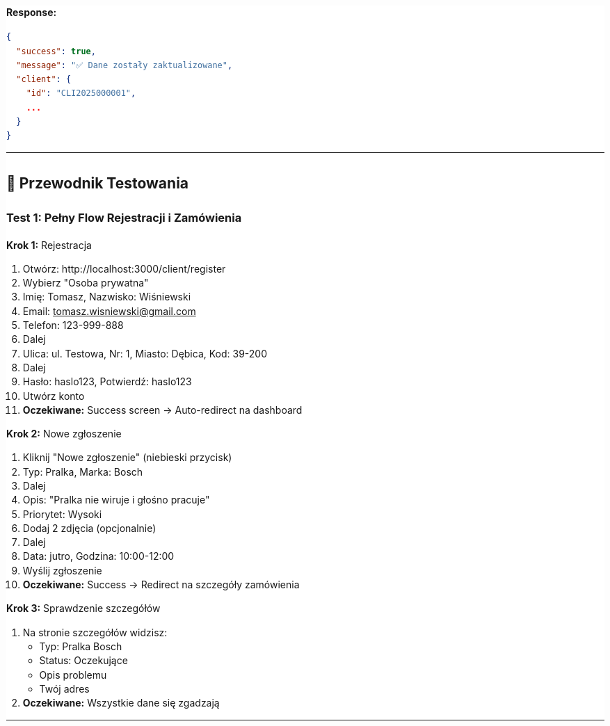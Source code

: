 **Response:**
```json
{
  "success": true,
  "message": "✅ Dane zostały zaktualizowane",
  "client": {
    "id": "CLI2025000001",
    ...
  }
}
```

---

## 🧪 Przewodnik Testowania

### **Test 1: Pełny Flow Rejestracji i Zamówienia**

**Krok 1:** Rejestracja
1. Otwórz: http://localhost:3000/client/register
2. Wybierz "Osoba prywatna"
3. Imię: Tomasz, Nazwisko: Wiśniewski
4. Email: tomasz.wisniewski@gmail.com
5. Telefon: 123-999-888
6. Dalej
7. Ulica: ul. Testowa, Nr: 1, Miasto: Dębica, Kod: 39-200
8. Dalej
9. Hasło: haslo123, Potwierdź: haslo123
10. Utwórz konto
11. **Oczekiwane:** Success screen → Auto-redirect na dashboard

**Krok 2:** Nowe zgłoszenie
1. Kliknij "Nowe zgłoszenie" (niebieski przycisk)
2. Typ: Pralka, Marka: Bosch
3. Dalej
4. Opis: "Pralka nie wiruje i głośno pracuje"
5. Priorytet: Wysoki
6. Dodaj 2 zdjęcia (opcjonalnie)
7. Dalej
8. Data: jutro, Godzina: 10:00-12:00
9. Wyślij zgłoszenie
10. **Oczekiwane:** Success → Redirect na szczegóły zamówienia

**Krok 3:** Sprawdzenie szczegółów
1. Na stronie szczegółów widzisz:
   - Typ: Pralka Bosch
   - Status: Oczekujące
   - Opis problemu
   - Twój adres
2. **Oczekiwane:** Wszystkie dane się zgadzają

---
